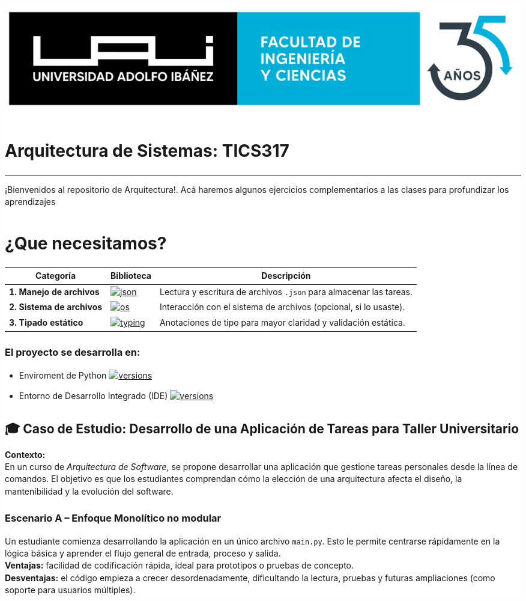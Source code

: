 ![Logo](mvc/assets/UAI.png)
# Arquitectura de Sistemas: TICS317

---
¡Bienvenidos al repositorio de Arquitectura!. Acá haremos algunos ejercicios complementarios a las clases para profundizar los aprendizajes




# ¿Que necesitamos?
| **Categoría**                  | **Biblioteca**                                                                                          | **Descripción**                                                        |
|-------------------------------|----------------------------------------------------------------------------------------------------------|------------------------------------------------------------------------|
| **1. Manejo de archivos**     | [![json](https://img.shields.io/badge/json-estándar-yellow)](https://docs.python.org/3/library/json.html) | Lectura y escritura de archivos `.json` para almacenar las tareas.     |
| **2. Sistema de archivos**    | [![os](https://img.shields.io/badge/os-estándar-yellow)](https://docs.python.org/3/library/os.html)       | Interacción con el sistema de archivos (opcional, si lo usaste).       |
| **3. Tipado estático**        | [![typing](https://img.shields.io/badge/typing-estándar-yellow)](https://docs.python.org/3/library/typing.html) | Anotaciones de tipo para mayor claridad y validación estática.         |



### El proyecto se desarrolla en:

* Enviroment de Python [![versions](https://img.shields.io/badge/python-3.13-white)](https://www.python.org/downloads/)

* Entorno de Desarrollo Integrado (IDE) [![versions](https://img.shields.io/badge/PyCharm-2024.3.4-white)](https://www.jetbrains.com/help/pycharm/installation-guide.html)


## 🎓 Caso de Estudio: Desarrollo de una Aplicación de Tareas para Taller Universitario

**Contexto:**  
En un curso de *Arquitectura de Software*, se propone desarrollar una aplicación que gestione tareas personales desde la línea de comandos. El objetivo es que los estudiantes comprendan cómo la elección de una arquitectura afecta el diseño, la mantenibilidad y la evolución del software.

### Escenario A – Enfoque Monolítico no modular
Un estudiante comienza desarrollando la aplicación en un único archivo `main.py`. Esto le permite centrarse rápidamente en la lógica básica y aprender el flujo general de entrada, proceso y salida.  
**Ventajas:** facilidad de codificación rápida, ideal para prototipos o pruebas de concepto.  
**Desventajas:** el código empieza a crecer desordenadamente, dificultando la lectura, pruebas y futuras ampliaciones (como soporte para usuarios múltiples).
